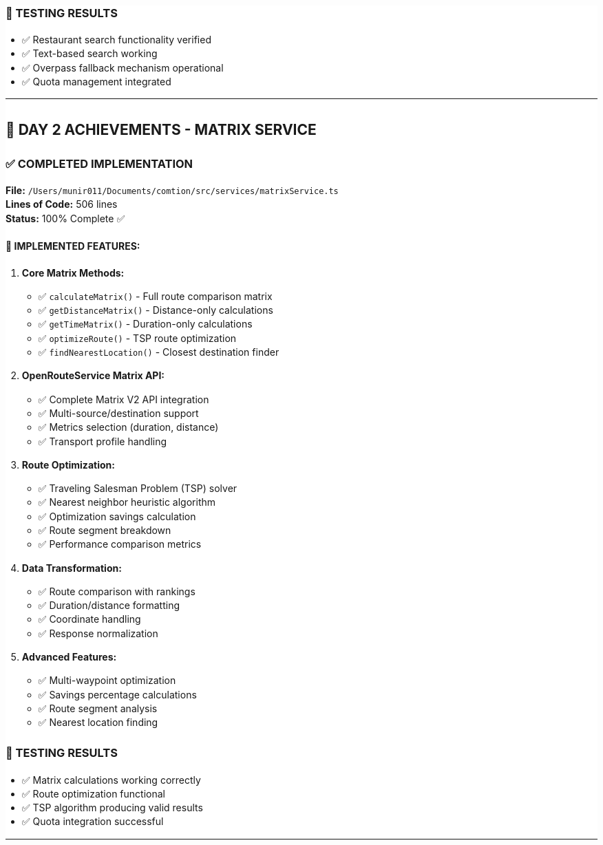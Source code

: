 ### **🧪 TESTING RESULTS**
- ✅ Restaurant search functionality verified
- ✅ Text-based search working
- ✅ Overpass fallback mechanism operational
- ✅ Quota management integrated

---

## **🎯 DAY 2 ACHIEVEMENTS - MATRIX SERVICE**

### **✅ COMPLETED IMPLEMENTATION**
**File:** `/Users/munir011/Documents/comtion/src/services/matrixService.ts`  
**Lines of Code:** 506 lines  
**Status:** 100% Complete ✅

#### **🔧 IMPLEMENTED FEATURES:**

1. **Core Matrix Methods:**
   - ✅ `calculateMatrix()` - Full route comparison matrix
   - ✅ `getDistanceMatrix()` - Distance-only calculations
   - ✅ `getTimeMatrix()` - Duration-only calculations
   - ✅ `optimizeRoute()` - TSP route optimization
   - ✅ `findNearestLocation()` - Closest destination finder

2. **OpenRouteService Matrix API:**
   - ✅ Complete Matrix V2 API integration
   - ✅ Multi-source/destination support
   - ✅ Metrics selection (duration, distance)
   - ✅ Transport profile handling

3. **Route Optimization:**
   - ✅ Traveling Salesman Problem (TSP) solver
   - ✅ Nearest neighbor heuristic algorithm
   - ✅ Optimization savings calculation
   - ✅ Route segment breakdown
   - ✅ Performance comparison metrics

4. **Data Transformation:**
   - ✅ Route comparison with rankings
   - ✅ Duration/distance formatting
   - ✅ Coordinate handling
   - ✅ Response normalization

5. **Advanced Features:**
   - ✅ Multi-waypoint optimization
   - ✅ Savings percentage calculations
   - ✅ Route segment analysis
   - ✅ Nearest location finding

### **🧪 TESTING RESULTS**
- ✅ Matrix calculations working correctly
- ✅ Route optimization functional
- ✅ TSP algorithm producing valid results
- ✅ Quota integration successful

---